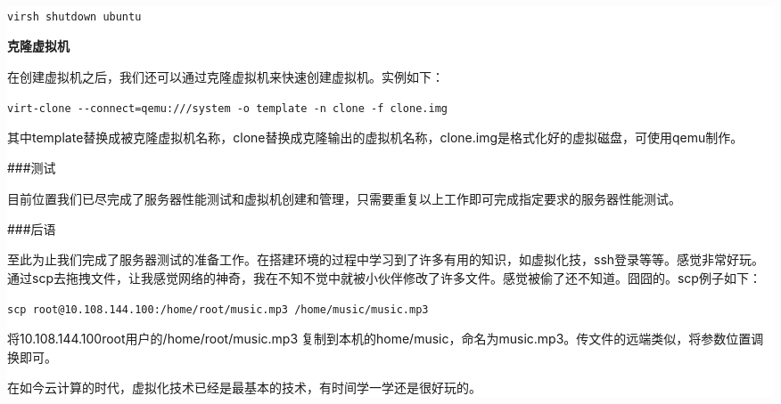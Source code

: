 	virsh shutdown ubuntu


**克隆虚拟机**

在创建虚拟机之后，我们还可以通过克隆虚拟机来快速创建虚拟机。实例如下：

	virt-clone --connect=qemu:///system -o template -n clone -f clone.img

其中template替换成被克隆虚拟机名称，clone替换成克隆输出的虚拟机名称，clone.img是格式化好的虚拟磁盘，可使用qemu制作。

###测试

目前位置我们已尽完成了服务器性能测试和虚拟机创建和管理，只需要重复以上工作即可完成指定要求的服务器性能测试。

###后语

至此为止我们完成了服务器测试的准备工作。在搭建环境的过程中学习到了许多有用的知识，如虚拟化技，ssh登录等等。感觉非常好玩。通过scp去拖拽文件，让我感觉网络的神奇，我在不知不觉中就被小伙伴修改了许多文件。感觉被偷了还不知道。囧囧的。scp例子如下：

	scp root@10.108.144.100:/home/root/music.mp3 /home/music/music.mp3

将10.108.144.100root用户的/home/root/music.mp3 复制到本机的home/music，命名为music.mp3。传文件的远端类似，将参数位置调换即可。

在如今云计算的时代，虚拟化技术已经是最基本的技术，有时间学一学还是很好玩的。














  


